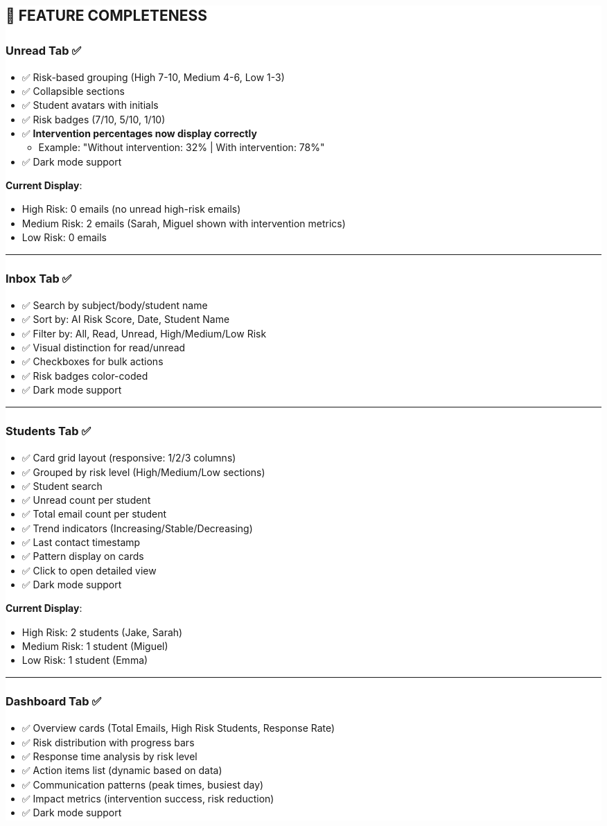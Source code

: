 
## 🎯 **FEATURE COMPLETENESS**

### Unread Tab ✅
- ✅ Risk-based grouping (High 7-10, Medium 4-6, Low 1-3)
- ✅ Collapsible sections
- ✅ Student avatars with initials
- ✅ Risk badges (7/10, 5/10, 1/10)
- ✅ **Intervention percentages now display correctly**
  - Example: "Without intervention: 32% | With intervention: 78%"
- ✅ Dark mode support

**Current Display**:
- High Risk: 0 emails (no unread high-risk emails)
- Medium Risk: 2 emails (Sarah, Miguel shown with intervention metrics)
- Low Risk: 0 emails

---

### Inbox Tab ✅
- ✅ Search by subject/body/student name
- ✅ Sort by: AI Risk Score, Date, Student Name
- ✅ Filter by: All, Read, Unread, High/Medium/Low Risk
- ✅ Visual distinction for read/unread
- ✅ Checkboxes for bulk actions
- ✅ Risk badges color-coded
- ✅ Dark mode support

---

### Students Tab ✅
- ✅ Card grid layout (responsive: 1/2/3 columns)
- ✅ Grouped by risk level (High/Medium/Low sections)
- ✅ Student search
- ✅ Unread count per student
- ✅ Total email count per student
- ✅ Trend indicators (Increasing/Stable/Decreasing)
- ✅ Last contact timestamp
- ✅ Pattern display on cards
- ✅ Click to open detailed view
- ✅ Dark mode support

**Current Display**:
- High Risk: 2 students (Jake, Sarah)
- Medium Risk: 1 student (Miguel)
- Low Risk: 1 student (Emma)

---

### Dashboard Tab ✅
- ✅ Overview cards (Total Emails, High Risk Students, Response Rate)
- ✅ Risk distribution with progress bars
- ✅ Response time analysis by risk level
- ✅ Action items list (dynamic based on data)
- ✅ Communication patterns (peak times, busiest day)
- ✅ Impact metrics (intervention success, risk reduction)
- ✅ Dark mode support

